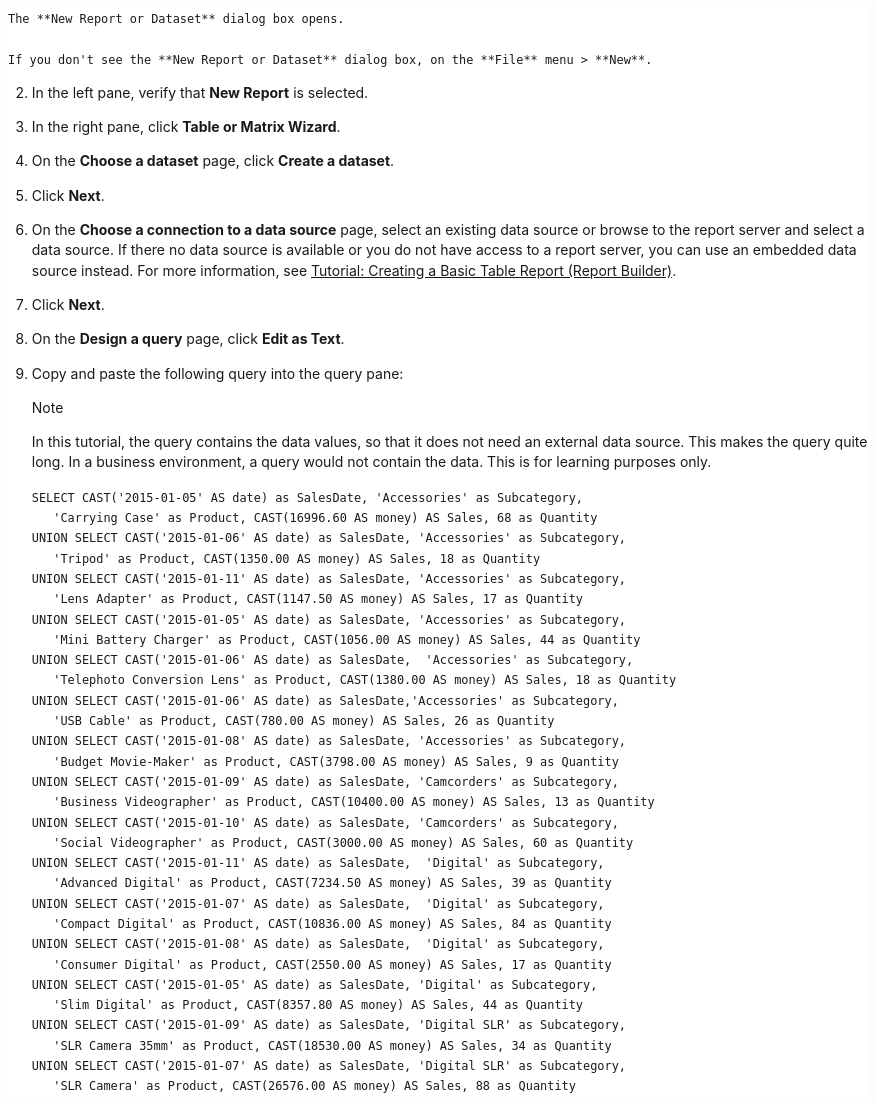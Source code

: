     The **New Report or Dataset** dialog box opens.  
  
    If you don't see the **New Report or Dataset** dialog box, on the **File** menu > **New**.  
  
2.  In the left pane, verify that **New Report** is selected.  
  
3.  In the right pane, click **Table or Matrix Wizard**.  
  
4.  On the **Choose a dataset** page, click **Create a dataset**.  
  
5.  Click **Next**.  
  
6.  On the **Choose a connection to a data source** page, select an existing data source or browse to the report server and select a data source. If there no data source is available or you do not have access to a report server, you can use an embedded data source instead. For more information, see [Tutorial: Creating a Basic Table Report &#40;Report Builder&#41;](../reporting-services/tutorial-creating-a-basic-table-report-report-builder.md).  
  
7.  Click **Next**.  
  
8.  On the **Design a query** page, click **Edit as Text**.  
  
9. Copy and paste the following query into the query pane:  

    > [!NOTE]  
    > In this tutorial, the query contains the data values, so that it does not need an external data source. This makes the query quite long. In a business environment, a query would not contain the data. This is for learning purposes only.  
  
    ```  
    SELECT CAST('2015-01-05' AS date) as SalesDate, 'Accessories' as Subcategory,   
       'Carrying Case' as Product, CAST(16996.60 AS money) AS Sales, 68 as Quantity  
    UNION SELECT CAST('2015-01-06' AS date) as SalesDate, 'Accessories' as Subcategory,  
       'Tripod' as Product, CAST(1350.00 AS money) AS Sales, 18 as Quantity  
    UNION SELECT CAST('2015-01-11' AS date) as SalesDate, 'Accessories' as Subcategory,  
       'Lens Adapter' as Product, CAST(1147.50 AS money) AS Sales, 17 as Quantity  
    UNION SELECT CAST('2015-01-05' AS date) as SalesDate, 'Accessories' as Subcategory,  
       'Mini Battery Charger' as Product, CAST(1056.00 AS money) AS Sales, 44 as Quantity  
    UNION SELECT CAST('2015-01-06' AS date) as SalesDate,  'Accessories' as Subcategory,  
       'Telephoto Conversion Lens' as Product, CAST(1380.00 AS money) AS Sales, 18 as Quantity  
    UNION SELECT CAST('2015-01-06' AS date) as SalesDate,'Accessories' as Subcategory,    
       'USB Cable' as Product, CAST(780.00 AS money) AS Sales, 26 as Quantity  
    UNION SELECT CAST('2015-01-08' AS date) as SalesDate, 'Accessories' as Subcategory,   
       'Budget Movie-Maker' as Product, CAST(3798.00 AS money) AS Sales, 9 as Quantity  
    UNION SELECT CAST('2015-01-09' AS date) as SalesDate, 'Camcorders' as Subcategory,   
       'Business Videographer' as Product, CAST(10400.00 AS money) AS Sales, 13 as Quantity  
    UNION SELECT CAST('2015-01-10' AS date) as SalesDate, 'Camcorders' as Subcategory,   
       'Social Videographer' as Product, CAST(3000.00 AS money) AS Sales, 60 as Quantity  
    UNION SELECT CAST('2015-01-11' AS date) as SalesDate,  'Digital' as Subcategory,   
       'Advanced Digital' as Product, CAST(7234.50 AS money) AS Sales, 39 as Quantity  
    UNION SELECT CAST('2015-01-07' AS date) as SalesDate,  'Digital' as Subcategory,   
       'Compact Digital' as Product, CAST(10836.00 AS money) AS Sales, 84 as Quantity  
    UNION SELECT CAST('2015-01-08' AS date) as SalesDate,  'Digital' as Subcategory,   
       'Consumer Digital' as Product, CAST(2550.00 AS money) AS Sales, 17 as Quantity  
    UNION SELECT CAST('2015-01-05' AS date) as SalesDate, 'Digital' as Subcategory,   
       'Slim Digital' as Product, CAST(8357.80 AS money) AS Sales, 44 as Quantity  
    UNION SELECT CAST('2015-01-09' AS date) as SalesDate, 'Digital SLR' as Subcategory,   
       'SLR Camera 35mm' as Product, CAST(18530.00 AS money) AS Sales, 34 as Quantity  
    UNION SELECT CAST('2015-01-07' AS date) as SalesDate, 'Digital SLR' as Subcategory,   
       'SLR Camera' as Product, CAST(26576.00 AS money) AS Sales, 88 as Quantity  
    ```  
  